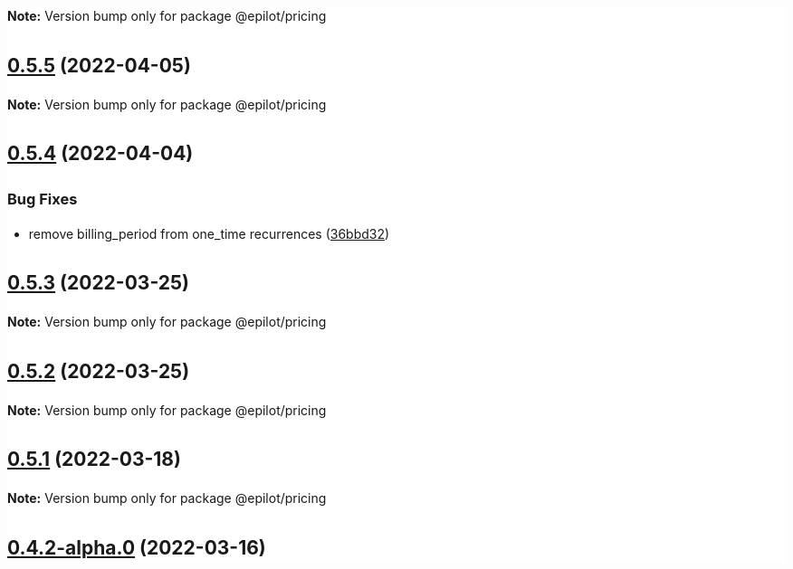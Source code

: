 **Note:** Version bump only for package @epilot/pricing





## [0.5.5](https://gitlab.com/e-pilot/product/checkout-and-pricing/pricing-api/compare/@epilot/pricing@0.5.4...@epilot/pricing@0.5.5) (2022-04-05)

**Note:** Version bump only for package @epilot/pricing





## [0.5.4](https://gitlab.com/e-pilot/product/checkout-and-pricing/pricing-api/compare/@epilot/pricing@0.5.3...@epilot/pricing@0.5.4) (2022-04-04)


### Bug Fixes

* remove billing_period from one_time recurrences ([36bbd32](https://gitlab.com/e-pilot/product/checkout-and-pricing/pricing-api/commit/36bbd32fa15188a0b92b3385452ae18e4c433899))





## [0.5.3](https://gitlab.com/e-pilot/product/checkout-and-pricing/pricing-api/compare/@epilot/pricing@0.5.2...@epilot/pricing@0.5.3) (2022-03-25)

**Note:** Version bump only for package @epilot/pricing





## [0.5.2](https://gitlab.com/e-pilot/product/checkout-and-pricing/pricing-api/compare/@epilot/pricing@0.3.6...@epilot/pricing@0.5.2) (2022-03-25)

**Note:** Version bump only for package @epilot/pricing





## [0.5.1](https://gitlab.com/e-pilot/product/checkout-and-pricing/pricing-api/compare/@epilot/pricing@0.4.2-alpha.0...@epilot/pricing@0.5.1) (2022-03-18)

**Note:** Version bump only for package @epilot/pricing





## [0.4.2-alpha.0](https://gitlab.com/e-pilot/product/checkout-and-pricing/pricing-api/compare/@epilot/pricing@0.3.6...@epilot/pricing@0.4.2-alpha.0) (2022-03-16)
